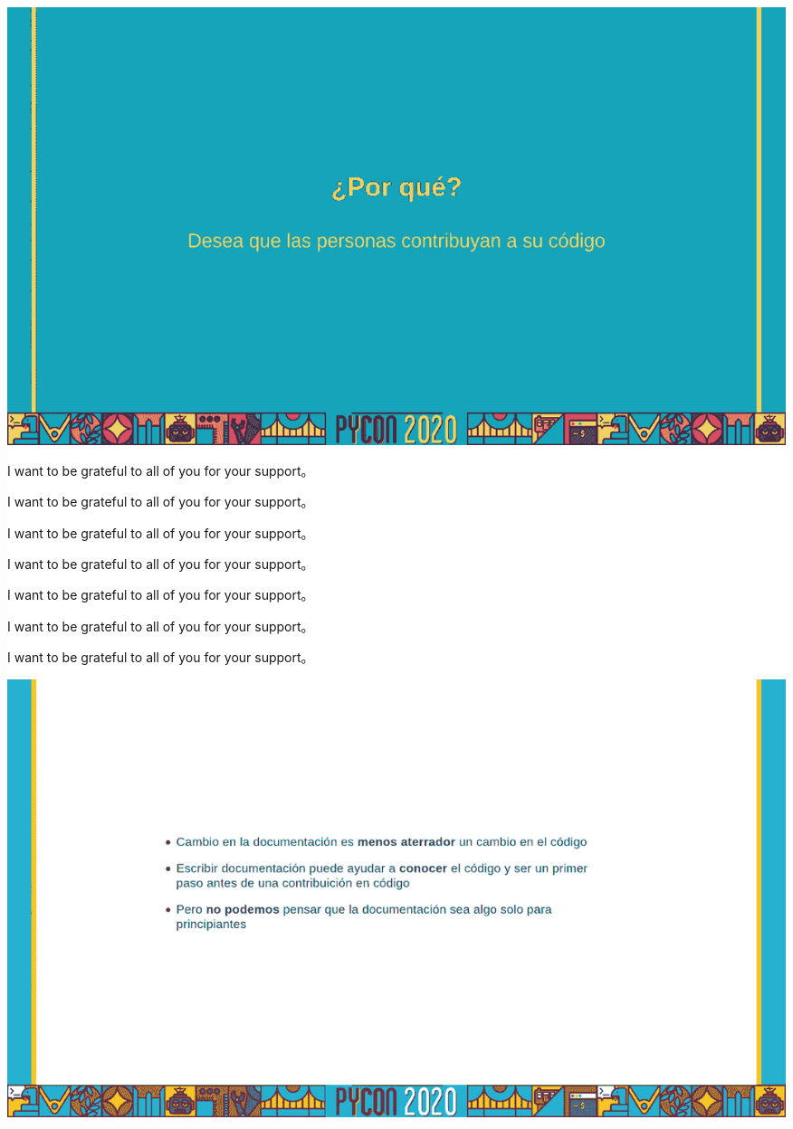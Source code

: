 ![](img/dd1637ce7ff8a98447822dc2d441da4b_17.png)

 I want to be grateful to all of you for your support。

 I want to be grateful to all of you for your support。

 I want to be grateful to all of you for your support。

 I want to be grateful to all of you for your support。

 I want to be grateful to all of you for your support。

 I want to be grateful to all of you for your support。

 I want to be grateful to all of you for your support。



![](img/dd1637ce7ff8a98447822dc2d441da4b_19.png)